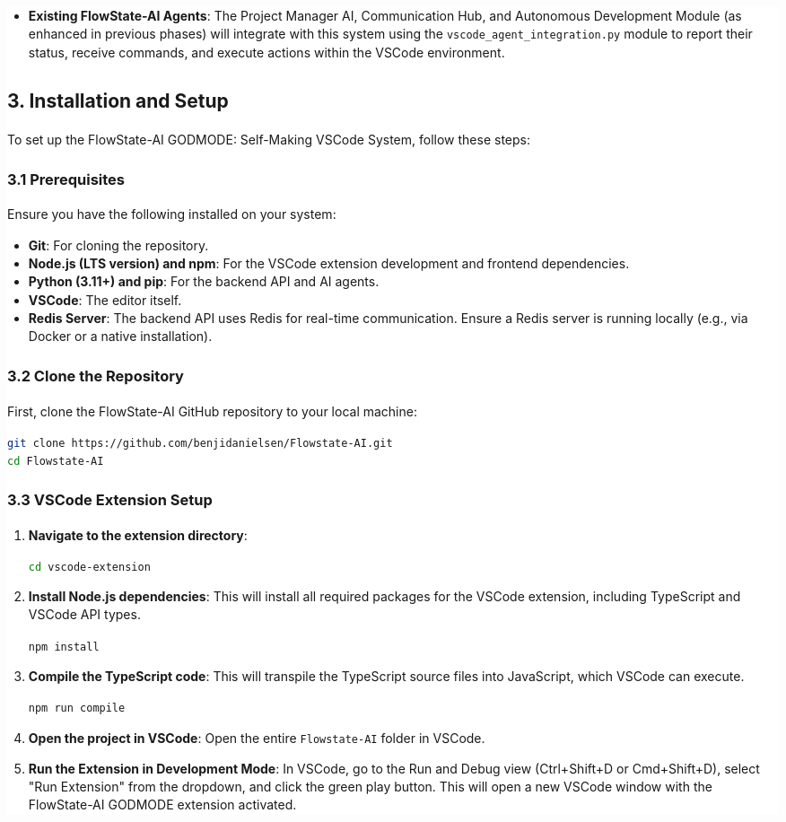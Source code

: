 *   **Existing FlowState-AI Agents**: The Project Manager AI, Communication Hub, and Autonomous Development Module (as enhanced in previous phases) will integrate with this system using the `vscode_agent_integration.py` module to report their status, receive commands, and execute actions within the VSCode environment.

## 3. Installation and Setup

To set up the FlowState-AI GODMODE: Self-Making VSCode System, follow these steps:

### 3.1 Prerequisites

Ensure you have the following installed on your system:

*   **Git**: For cloning the repository.
*   **Node.js (LTS version) and npm**: For the VSCode extension development and frontend dependencies.
*   **Python (3.11+) and pip**: For the backend API and AI agents.
*   **VSCode**: The editor itself.
*   **Redis Server**: The backend API uses Redis for real-time communication. Ensure a Redis server is running locally (e.g., via Docker or a native installation).

### 3.2 Clone the Repository

First, clone the FlowState-AI GitHub repository to your local machine:

```bash
git clone https://github.com/benjidanielsen/Flowstate-AI.git
cd Flowstate-AI
```

### 3.3 VSCode Extension Setup

1.  **Navigate to the extension directory**:
    ```bash
    cd vscode-extension
    ```

2.  **Install Node.js dependencies**: This will install all required packages for the VSCode extension, including TypeScript and VSCode API types.
    ```bash
    npm install
    ```

3.  **Compile the TypeScript code**: This will transpile the TypeScript source files into JavaScript, which VSCode can execute.
    ```bash
    npm run compile
    ```

4.  **Open the project in VSCode**: Open the entire `Flowstate-AI` folder in VSCode.

5.  **Run the Extension in Development Mode**: In VSCode, go to the Run and Debug view (Ctrl+Shift+D or Cmd+Shift+D), select "Run Extension" from the dropdown, and click the green play button. This will open a new VSCode window with the FlowState-AI GODMODE extension activated.
